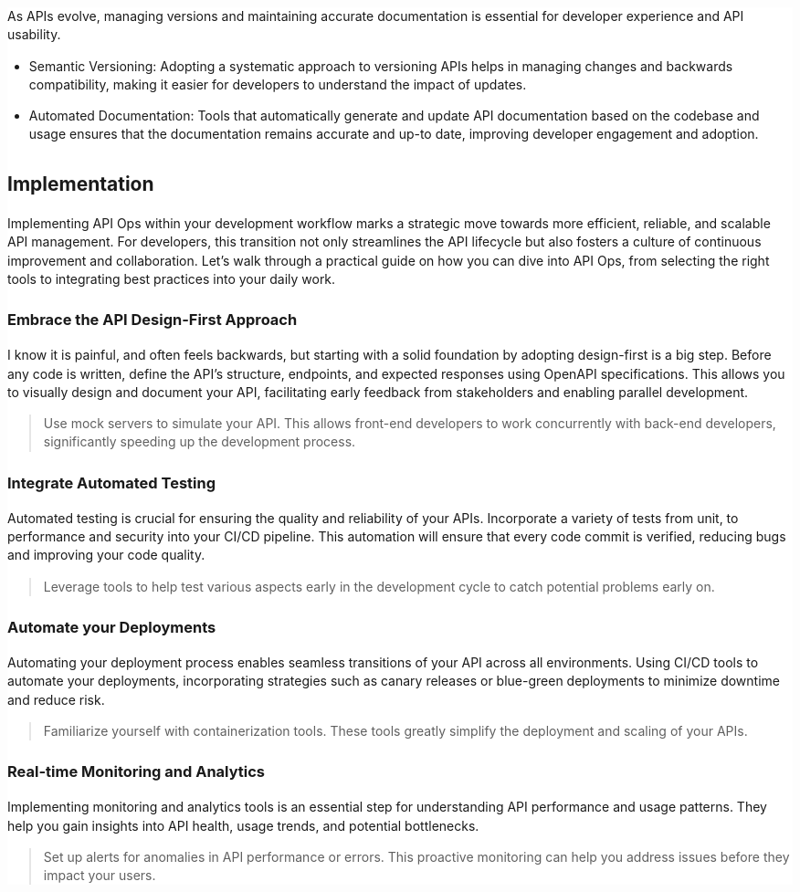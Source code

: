 As APIs evolve, managing versions and maintaining accurate documentation is essential for developer experience and API usability.

- Semantic Versioning: Adopting a systematic approach to versioning APIs helps in managing changes and backwards compatibility, making it easier for developers to understand the impact of updates.

- Automated Documentation: Tools that automatically generate and update API documentation based on the codebase and usage ensures that the documentation remains accurate and up-to date, improving developer engagement and adoption.

## Implementation

Implementing API Ops within your development workflow marks a strategic move towards more efficient, reliable, and scalable API management. For developers, this transition not only streamlines the API lifecycle but also fosters a culture of continuous improvement and collaboration. Let’s walk through a practical guide on how you can dive into API Ops, from selecting the right tools to integrating best practices into your daily work.

### Embrace the API Design-First Approach

I know it is painful, and often feels backwards, but starting with a solid foundation by adopting design-first is a big step. Before any code is written, define the API’s structure, endpoints, and expected responses using OpenAPI specifications. This allows you to visually design and document your API, facilitating early feedback from stakeholders and enabling parallel development.

> Use mock servers to simulate your API. This allows front-end developers to work concurrently with back-end developers, significantly speeding up the development process.

### Integrate Automated Testing

Automated testing is crucial for ensuring the quality and reliability of your APIs. Incorporate a variety of tests from unit, to performance and security into your CI/CD pipeline. This automation will ensure that every code commit is verified, reducing bugs and improving your code quality.

> Leverage tools to help test various aspects early in the development cycle to catch potential problems early on.

### Automate your Deployments

Automating your deployment process enables seamless transitions of your API across all environments. Using CI/CD tools to automate your deployments, incorporating strategies such as canary releases or blue-green deployments to minimize downtime and reduce risk.

> Familiarize yourself with containerization tools. These tools greatly simplify the deployment and scaling of your APIs.

### Real-time Monitoring and Analytics

Implementing monitoring and analytics tools is an essential step for understanding API performance and usage patterns. They help you gain insights into API health, usage trends, and potential bottlenecks.

> Set up alerts for anomalies in API performance or errors. This proactive monitoring can help you address issues before they impact your users.
